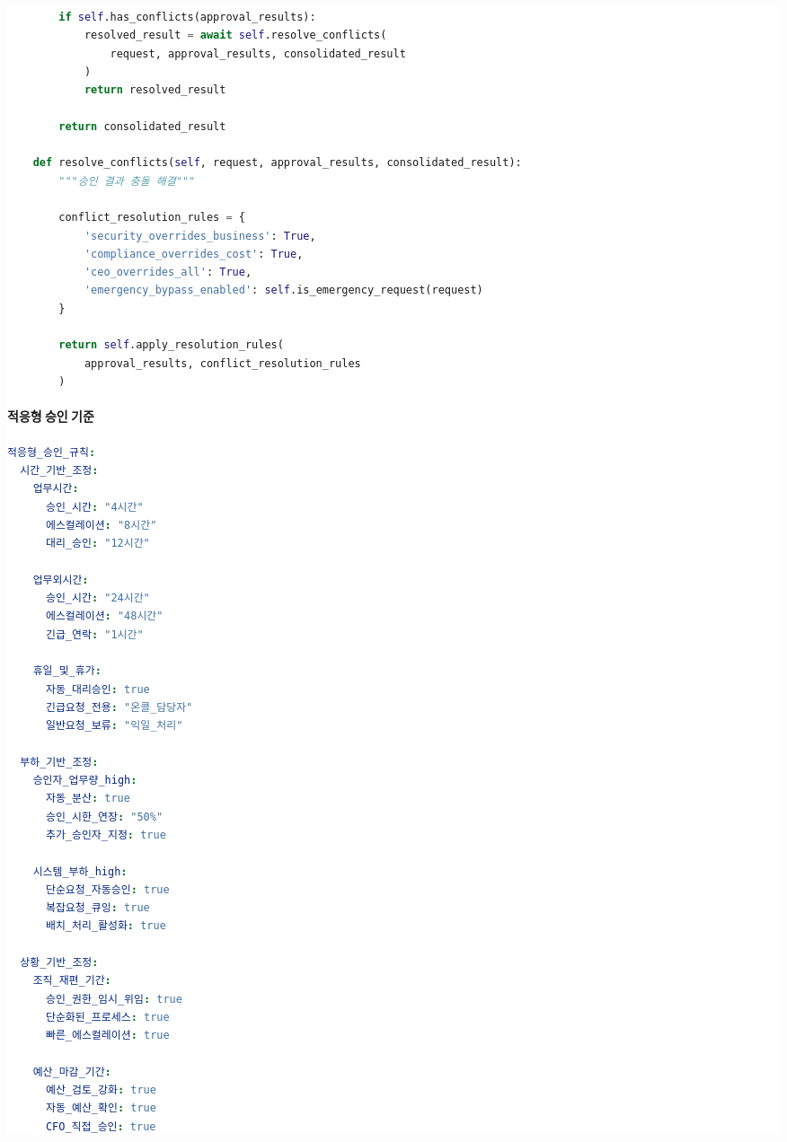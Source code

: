 ```python
        if self.has_conflicts(approval_results):
            resolved_result = await self.resolve_conflicts(
                request, approval_results, consolidated_result
            )
            return resolved_result
        
        return consolidated_result
    
    def resolve_conflicts(self, request, approval_results, consolidated_result):
        """승인 결과 충돌 해결"""
        
        conflict_resolution_rules = {
            'security_overrides_business': True,
            'compliance_overrides_cost': True,
            'ceo_overrides_all': True,
            'emergency_bypass_enabled': self.is_emergency_request(request)
        }
        
        return self.apply_resolution_rules(
            approval_results, conflict_resolution_rules
        )
```

#### 적응형 승인 기준

```yaml
적응형_승인_규칙:
  시간_기반_조정:
    업무시간:
      승인_시간: "4시간"
      에스컬레이션: "8시간"
      대리_승인: "12시간"
    
    업무외시간:
      승인_시간: "24시간"
      에스컬레이션: "48시간"
      긴급_연락: "1시간"
    
    휴일_및_휴가:
      자동_대리승인: true
      긴급요청_전용: "온콜_담당자"
      일반요청_보류: "익일_처리"
  
  부하_기반_조정:
    승인자_업무량_high:
      자동_분산: true
      승인_시한_연장: "50%"
      추가_승인자_지정: true
    
    시스템_부하_high:
      단순요청_자동승인: true
      복잡요청_큐잉: true
      배치_처리_활성화: true
  
  상황_기반_조정:
    조직_재편_기간:
      승인_권한_임시_위임: true
      단순화된_프로세스: true
      빠른_에스컬레이션: true
    
    예산_마감_기간:
      예산_검토_강화: true
      자동_예산_확인: true
      CFO_직접_승인: true
```
